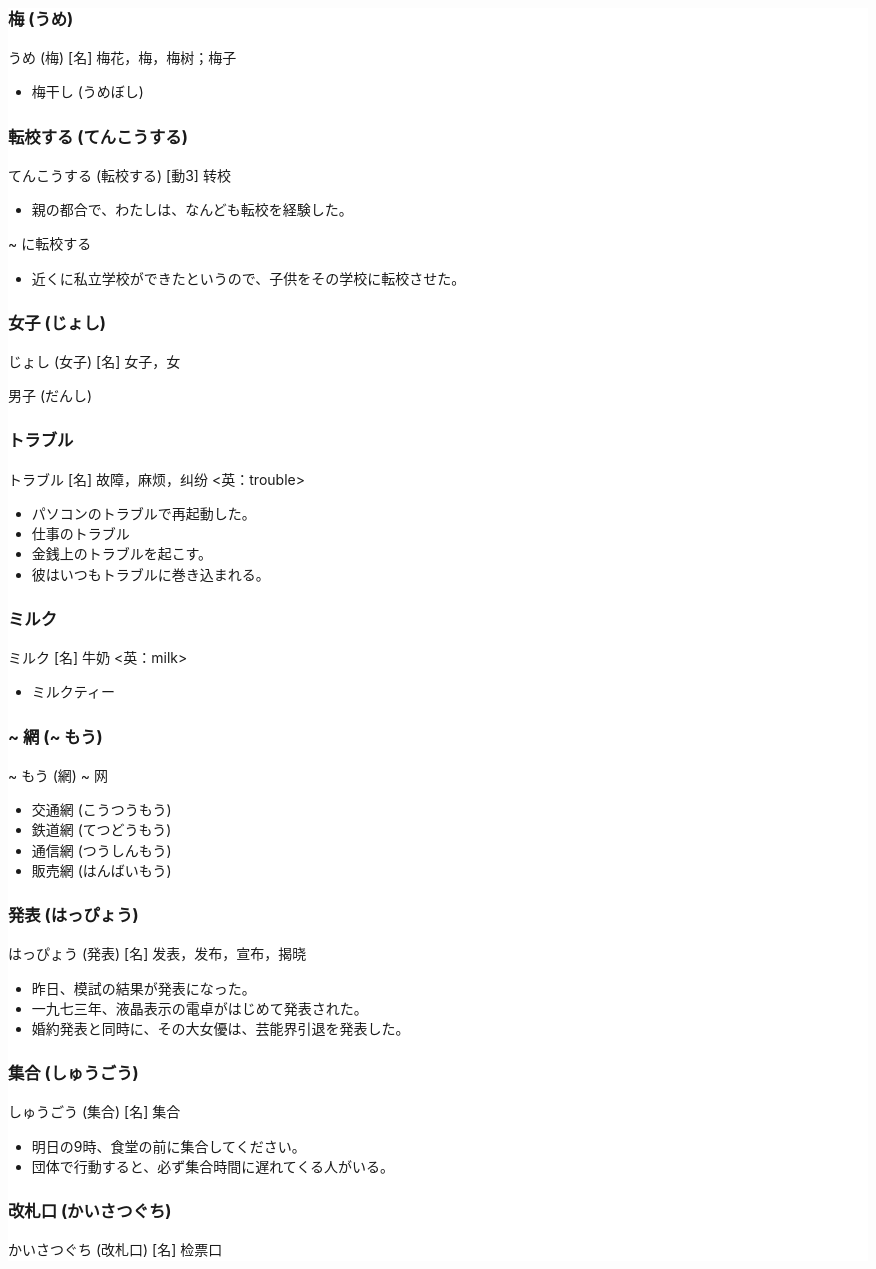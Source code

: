 ### 梅 (うめ)
うめ (梅) [名]  梅花，梅，梅树；梅子

* 梅干し (うめぼし)

### 転校する (てんこうする)
てんこうする (転校する) [動3] 转校

* 親の都合で、わたしは、なんども転校を経験した。

~ に転校する

* 近くに私立学校ができたというので、子供をその学校に転校させた。

### 女子 (じょし)
じょし (女子) [名] 女子，女

男子 (だんし)

### トラブル
トラブル [名] 故障，麻烦，纠纷 <英：trouble>

* パソコンのトラブルで再起動した。
* 仕事のトラブル
* 金銭上のトラブルを起こす。
* 彼はいつもトラブルに巻き込まれる。

### ミルク
ミルク [名] 牛奶 <英：milk>

* ミルクティー <milk tea>

### ~ 網 (~ もう)
~ もう (網) ~ 网

* 交通網 (こうつうもう)
* 鉄道網 (てつどうもう)
* 通信網 (つうしんもう)
* 販売網 (はんばいもう)

### 発表 (はっぴょう)
はっぴょう (発表) [名]  发表，发布，宣布，揭晓

* 昨日、模試の結果が発表になった。
* 一九七三年、液晶表示の電卓がはじめて発表された。
* 婚約発表と同時に、その大女優は、芸能界引退を発表した。

### 集合 (しゅうごう)
しゅうごう (集合) [名]  集合

* 明日の9時、食堂の前に集合してください。
* 団体で行動すると、必ず集合時間に遅れてくる人がいる。

### 改札口 (かいさつぐち)
かいさつぐち (改札口) [名] 检票口
